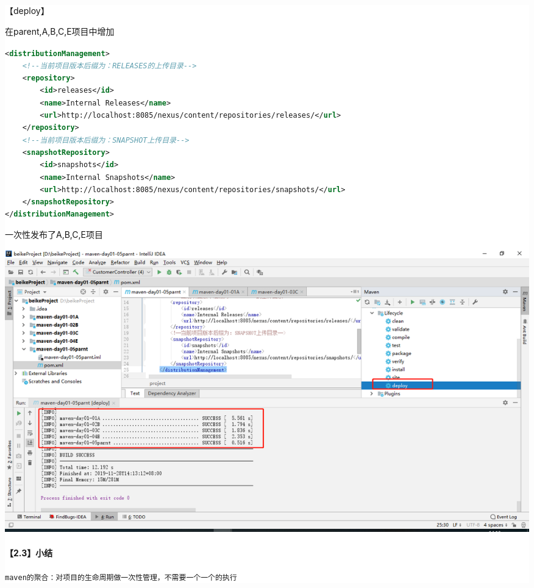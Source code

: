 【deploy】

在parent,A,B,C,E项目中增加

```xml
<distributionManagement>
    <!--当前项目版本后缀为：RELEASES的上传目录-->
    <repository>
        <id>releases</id>
        <name>Internal Releases</name>
        <url>http://localhost:8085/nexus/content/repositories/releases/</url>
    </repository>
    <!--当前项目版本后缀为：SNAPSHOT上传目录-->
    <snapshotRepository>
        <id>snapshots</id>
        <name>Internal Snapshots</name>
        <url>http://localhost:8085/nexus/content/repositories/snapshots/</url>
    </snapshotRepository>
</distributionManagement>
```

一次性发布了A,B,C,E项目

![image-20191128141337992](image\image-20191128141337992.png)

#### 【2.3】小结

```
maven的聚合：对项目的生命周期做一次性管理，不需要一个一个的执行
```
